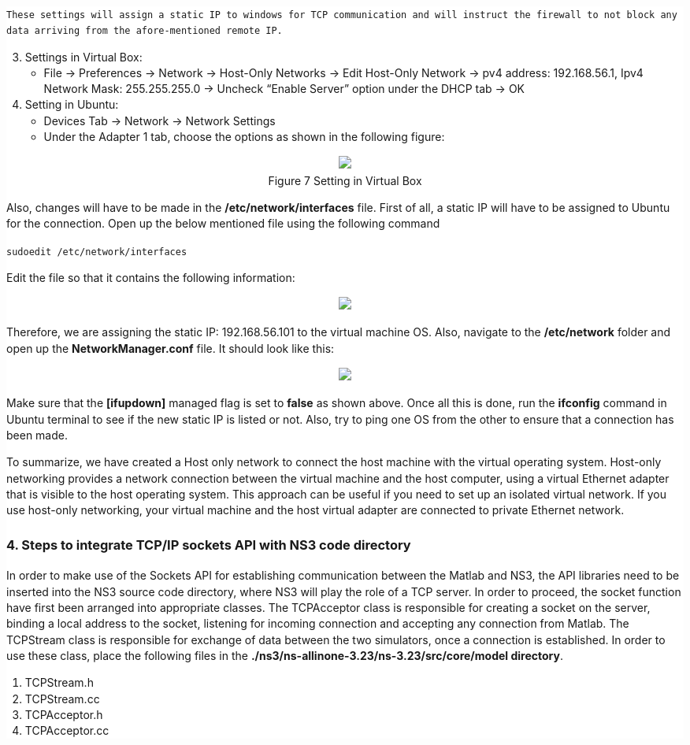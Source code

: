     These settings will assign a static IP to windows for TCP communication and will instruct the firewall to not block any data arriving from the afore-mentioned remote IP.
3.  Settings in Virtual Box:  
    - File -> Preferences -> Network -> Host-Only Networks -> Edit Host-Only Network -> pv4 address: 192.168.56.1, Ipv4 Network Mask: 255.255.255.0 -> Uncheck “Enable Server” option under the DHCP tab -> OK
4.  Setting in Ubuntu:  
    - Devices Tab -> Network -> Network Settings
    - Under the Adapter 1 tab, choose the options as shown in the following figure:
<figure align="center">  
  <img src="{{ site.urlbase }}images/crets_7.bmp" width="800">
  <figcaption>Figure 7 Setting in Virtual Box </figcaption>
</figure> 

 Also, changes will have to be made in the **/etc/network/interfaces** file. First of all, a static IP will have to be assigned to Ubuntu for the connection. 
 Open up the below mentioned file using the following command
```Linux
sudoedit /etc/network/interfaces
```
Edit the file so that it contains the following information:
<figure align="center">  
  <img src="{{ site.urlbase }}images/crets_8.bmp" width="800">
</figure> 


Therefore, we are assigning the static IP: 192.168.56.101 to the virtual machine OS. Also, navigate to the **/etc/network** folder and open up the **NetworkManager.conf** file. 
It should look like this:
<figure align="center">  
  <img src="{{ site.urlbase }}images/crets_9.bmp" width="800">
</figure> 

Make sure that the **[ifupdown]** managed flag is set to **false** as shown above.
Once all this is done, run the **ifconfig** command in Ubuntu terminal to see if the new static IP is listed or not. Also, try to ping one OS from the other to ensure that a 
connection has been made.

To summarize, we have created a Host only network to connect the host machine with the virtual operating system. Host-only networking provides a network 
connection between the virtual machine and the host computer, using a virtual Ethernet adapter that is visible to the host operating system. This approach 
can be useful if you need to set up an isolated virtual network. If you use host-only networking, your virtual machine and the host virtual adapter are connected 
to private Ethernet network.

### **4. Steps to integrate TCP/IP sockets API with NS3 code directory**
In order to make use of the Sockets API for establishing communication between the Matlab and NS3, the API libraries need to be inserted into the NS3 
source code directory, where NS3 will play the role of a TCP server. In order to proceed, the socket function have first been arranged into appropriate classes. 
The TCPAcceptor class is responsible for creating a socket on the server, binding a local address to the socket, listening for incoming connection and accepting 
any connection from Matlab. The TCPStream class is responsible for exchange of data between the two simulators, once a connection is established. In order to use 
these class, place the following files in the **./ns3/ns-allinone-3.23/ns-3.23/src/core/model directory**.
1. TCPStream.h
2. TCPStream.cc
3. TCPAcceptor.h
4. TCPAcceptor.cc
